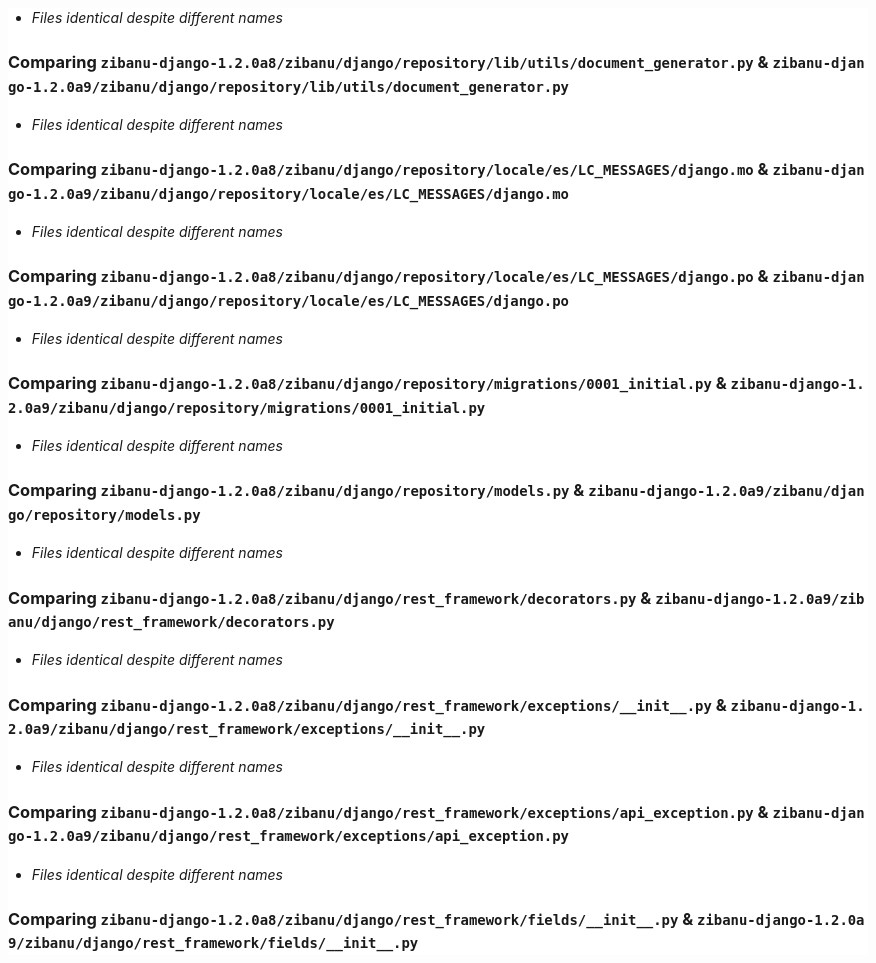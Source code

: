  * *Files identical despite different names*

### Comparing `zibanu-django-1.2.0a8/zibanu/django/repository/lib/utils/document_generator.py` & `zibanu-django-1.2.0a9/zibanu/django/repository/lib/utils/document_generator.py`

 * *Files identical despite different names*

### Comparing `zibanu-django-1.2.0a8/zibanu/django/repository/locale/es/LC_MESSAGES/django.mo` & `zibanu-django-1.2.0a9/zibanu/django/repository/locale/es/LC_MESSAGES/django.mo`

 * *Files identical despite different names*

### Comparing `zibanu-django-1.2.0a8/zibanu/django/repository/locale/es/LC_MESSAGES/django.po` & `zibanu-django-1.2.0a9/zibanu/django/repository/locale/es/LC_MESSAGES/django.po`

 * *Files identical despite different names*

### Comparing `zibanu-django-1.2.0a8/zibanu/django/repository/migrations/0001_initial.py` & `zibanu-django-1.2.0a9/zibanu/django/repository/migrations/0001_initial.py`

 * *Files identical despite different names*

### Comparing `zibanu-django-1.2.0a8/zibanu/django/repository/models.py` & `zibanu-django-1.2.0a9/zibanu/django/repository/models.py`

 * *Files identical despite different names*

### Comparing `zibanu-django-1.2.0a8/zibanu/django/rest_framework/decorators.py` & `zibanu-django-1.2.0a9/zibanu/django/rest_framework/decorators.py`

 * *Files identical despite different names*

### Comparing `zibanu-django-1.2.0a8/zibanu/django/rest_framework/exceptions/__init__.py` & `zibanu-django-1.2.0a9/zibanu/django/rest_framework/exceptions/__init__.py`

 * *Files identical despite different names*

### Comparing `zibanu-django-1.2.0a8/zibanu/django/rest_framework/exceptions/api_exception.py` & `zibanu-django-1.2.0a9/zibanu/django/rest_framework/exceptions/api_exception.py`

 * *Files identical despite different names*

### Comparing `zibanu-django-1.2.0a8/zibanu/django/rest_framework/fields/__init__.py` & `zibanu-django-1.2.0a9/zibanu/django/rest_framework/fields/__init__.py`
